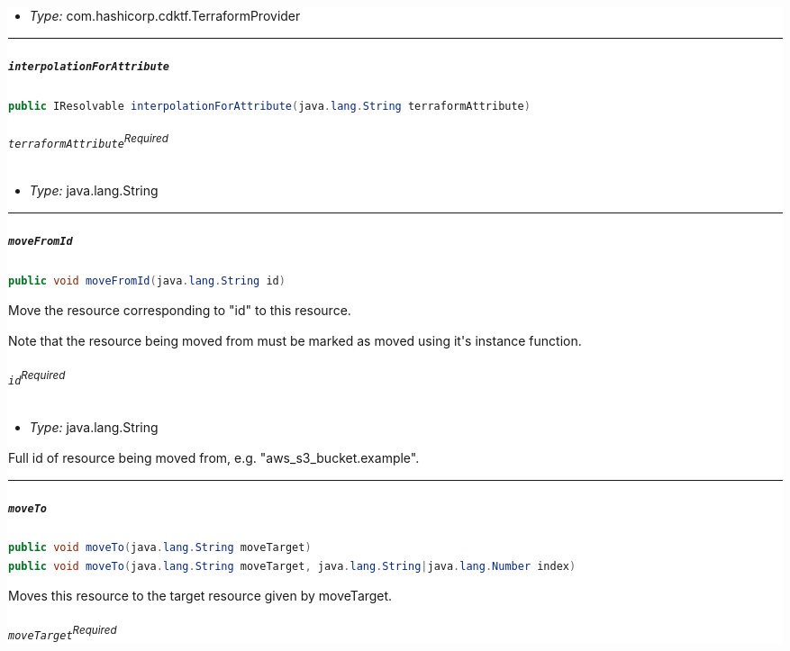 - *Type:* com.hashicorp.cdktf.TerraformProvider

---

##### `interpolationForAttribute` <a name="interpolationForAttribute" id="@cdktf/provider-cloudflare.zeroTrustGatewayLogging.ZeroTrustGatewayLogging.interpolationForAttribute"></a>

```java
public IResolvable interpolationForAttribute(java.lang.String terraformAttribute)
```

###### `terraformAttribute`<sup>Required</sup> <a name="terraformAttribute" id="@cdktf/provider-cloudflare.zeroTrustGatewayLogging.ZeroTrustGatewayLogging.interpolationForAttribute.parameter.terraformAttribute"></a>

- *Type:* java.lang.String

---

##### `moveFromId` <a name="moveFromId" id="@cdktf/provider-cloudflare.zeroTrustGatewayLogging.ZeroTrustGatewayLogging.moveFromId"></a>

```java
public void moveFromId(java.lang.String id)
```

Move the resource corresponding to "id" to this resource.

Note that the resource being moved from must be marked as moved using it's instance function.

###### `id`<sup>Required</sup> <a name="id" id="@cdktf/provider-cloudflare.zeroTrustGatewayLogging.ZeroTrustGatewayLogging.moveFromId.parameter.id"></a>

- *Type:* java.lang.String

Full id of resource being moved from, e.g. "aws_s3_bucket.example".

---

##### `moveTo` <a name="moveTo" id="@cdktf/provider-cloudflare.zeroTrustGatewayLogging.ZeroTrustGatewayLogging.moveTo"></a>

```java
public void moveTo(java.lang.String moveTarget)
public void moveTo(java.lang.String moveTarget, java.lang.String|java.lang.Number index)
```

Moves this resource to the target resource given by moveTarget.

###### `moveTarget`<sup>Required</sup> <a name="moveTarget" id="@cdktf/provider-cloudflare.zeroTrustGatewayLogging.ZeroTrustGatewayLogging.moveTo.parameter.moveTarget"></a>

